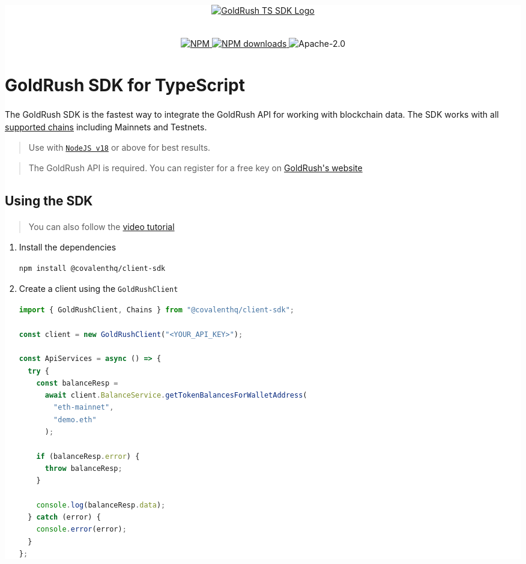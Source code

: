 <div align="center">
  <a href="https://goldrush.dev/products/goldrush/"  target="_blank" rel="noopener noreferrer">
    <img alt="GoldRush TS SDK Logo" src="./repo-static/ts-sdk-banner.png" style="max-width: 100%;"/>
  </a>
</div>

<br/>

<p align="center">
  <a href="https://www.npmjs.com/package/@covalenthq/client-sdk">
    <img src="https://img.shields.io/npm/v/@covalenthq/client-sdk" alt="NPM">
  </a>
  <a href="https://www.npmjs.com/package/@covalenthq/client-sdk">
    <img src="https://img.shields.io/npm/dm/@covalenthq/client-sdk" alt="NPM downloads">
  </a>
  <img src="https://img.shields.io/github/license/covalenthq/covalent-api-sdk-ts" alt="Apache-2.0">
</p>

# GoldRush SDK for TypeScript

The GoldRush SDK is the fastest way to integrate the GoldRush API for working with blockchain data. The SDK works with all [supported chains](https://www.covalenthq.com/docs/networks/) including Mainnets and Testnets.

> Use with [`NodeJS v18`](https://nodejs.org/en) or above for best results.

> The GoldRush API is required. You can register for a free key on [GoldRush's website](https://goldrush.dev/platform/apikey)

## Using the SDK

> You can also follow the [video tutorial](https://www.youtube.com/watch?v=XSpPJP2w62E&ab_channel=Covalent)

1. Install the dependencies

   ```bash
   npm install @covalenthq/client-sdk
   ```

2. Create a client using the `GoldRushClient`

   ```ts
   import { GoldRushClient, Chains } from "@covalenthq/client-sdk";

   const client = new GoldRushClient("<YOUR_API_KEY>");

   const ApiServices = async () => {
     try {
       const balanceResp =
         await client.BalanceService.getTokenBalancesForWalletAddress(
           "eth-mainnet",
           "demo.eth"
         );

       if (balanceResp.error) {
         throw balanceResp;
       }

       console.log(balanceResp.data);
     } catch (error) {
       console.error(error);
     }
   };
   ```